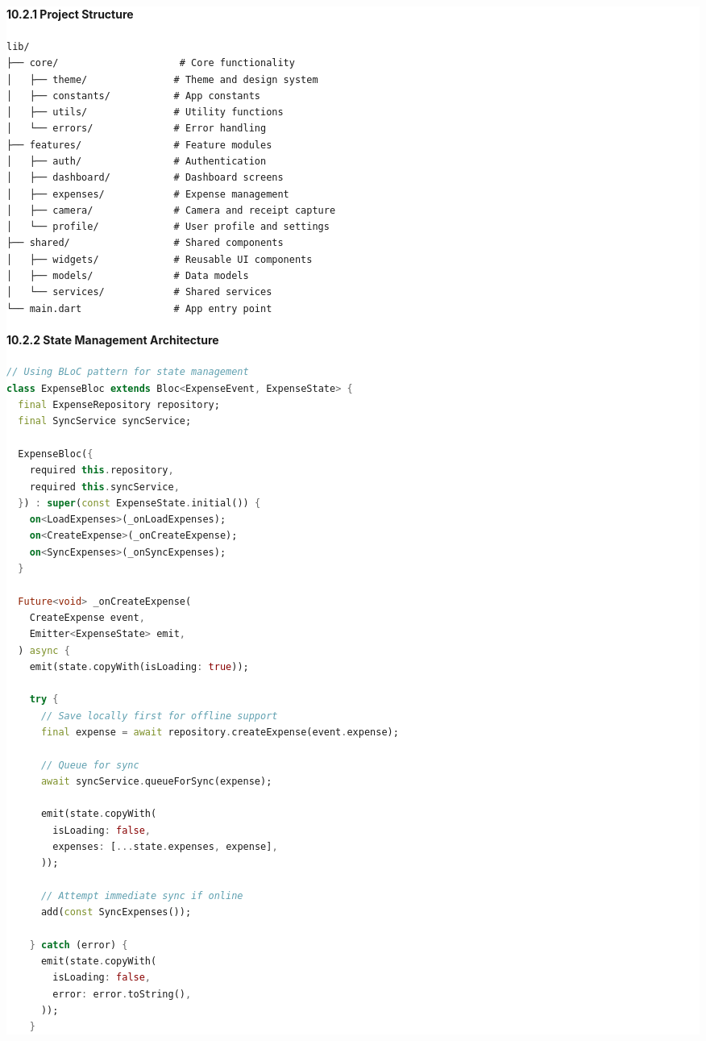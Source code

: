 #### 10.2.1 Project Structure
```
lib/
├── core/                     # Core functionality
│   ├── theme/               # Theme and design system
│   ├── constants/           # App constants
│   ├── utils/               # Utility functions
│   └── errors/              # Error handling
├── features/                # Feature modules
│   ├── auth/                # Authentication
│   ├── dashboard/           # Dashboard screens
│   ├── expenses/            # Expense management
│   ├── camera/              # Camera and receipt capture
│   └── profile/             # User profile and settings
├── shared/                  # Shared components
│   ├── widgets/             # Reusable UI components
│   ├── models/              # Data models
│   └── services/            # Shared services
└── main.dart                # App entry point
```

#### 10.2.2 State Management Architecture
```dart
// Using BLoC pattern for state management
class ExpenseBloc extends Bloc<ExpenseEvent, ExpenseState> {
  final ExpenseRepository repository;
  final SyncService syncService;
  
  ExpenseBloc({
    required this.repository,
    required this.syncService,
  }) : super(const ExpenseState.initial()) {
    on<LoadExpenses>(_onLoadExpenses);
    on<CreateExpense>(_onCreateExpense);
    on<SyncExpenses>(_onSyncExpenses);
  }
  
  Future<void> _onCreateExpense(
    CreateExpense event,
    Emitter<ExpenseState> emit,
  ) async {
    emit(state.copyWith(isLoading: true));
    
    try {
      // Save locally first for offline support
      final expense = await repository.createExpense(event.expense);
      
      // Queue for sync
      await syncService.queueForSync(expense);
      
      emit(state.copyWith(
        isLoading: false,
        expenses: [...state.expenses, expense],
      ));
      
      // Attempt immediate sync if online
      add(const SyncExpenses());
      
    } catch (error) {
      emit(state.copyWith(
        isLoading: false,
        error: error.toString(),
      ));
    }
```